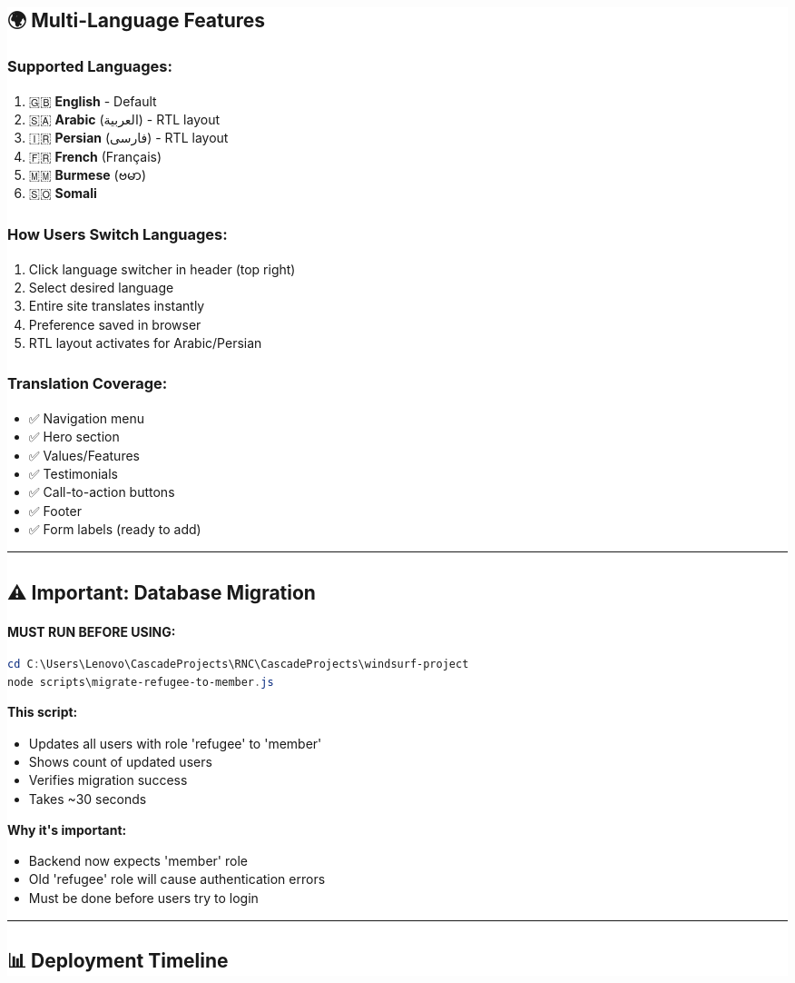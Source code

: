 
## 🌍 Multi-Language Features

### Supported Languages:
1. 🇬🇧 **English** - Default
2. 🇸🇦 **Arabic** (العربية) - RTL layout
3. 🇮🇷 **Persian** (فارسی) - RTL layout
4. 🇫🇷 **French** (Français)
5. 🇲🇲 **Burmese** (ဗမာ)
6. 🇸🇴 **Somali**

### How Users Switch Languages:
1. Click language switcher in header (top right)
2. Select desired language
3. Entire site translates instantly
4. Preference saved in browser
5. RTL layout activates for Arabic/Persian

### Translation Coverage:
- ✅ Navigation menu
- ✅ Hero section
- ✅ Values/Features
- ✅ Testimonials
- ✅ Call-to-action buttons
- ✅ Footer
- ✅ Form labels (ready to add)

---

## ⚠️ Important: Database Migration

**MUST RUN BEFORE USING:**

```powershell
cd C:\Users\Lenovo\CascadeProjects\RNC\CascadeProjects\windsurf-project
node scripts\migrate-refugee-to-member.js
```

**This script:**
- Updates all users with role 'refugee' to 'member'
- Shows count of updated users
- Verifies migration success
- Takes ~30 seconds

**Why it's important:**
- Backend now expects 'member' role
- Old 'refugee' role will cause authentication errors
- Must be done before users try to login

---

## 📊 Deployment Timeline
